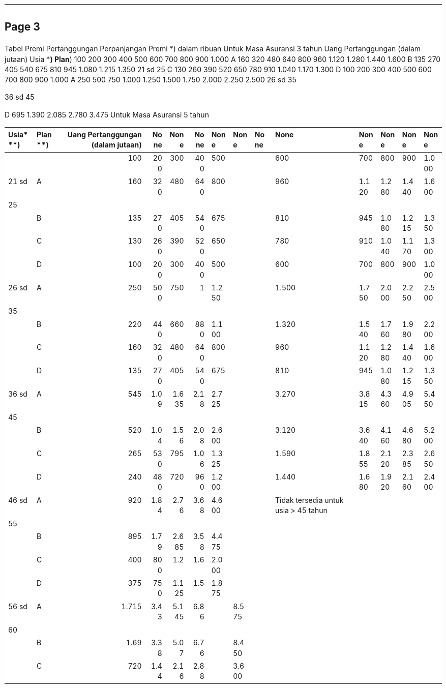 
---


## Page 3

Tabel Premi Pertanggungan Perpanjangan  Premi *)  dalam ribuan  Untuk Masa Asuransi 3 tahun  Uang Pertanggungan (dalam jutaan)  Usia ***) Plan**)  100  200  300  400  500  600  700  800  900  1.000  A  160  320  480  640  800  960  1.120  1.280  1.440  1.600  B  135  270  405  540  675  810  945  1.080  1.215  1.350  21 sd  25  C  130  260  390  520  650  780  910  1.040  1.170  1.300  D  100  200  300  400  500  600  700  800  900  1.000  A  250  500  750  1.000  1.250  1.500  1.750  2.000  2.250  2.500  26 sd  35 

36 sd  45 

D  695  1.390  2.085  2.780  3.475  Untuk Masa Asuransi 5 tahun 


| Usia***)   | Plan**)   |   Uang Pertanggungan (dalam jutaan) |   None |    None |   None | None   | None   | None   | None                                 | None   | None   | None   | None   |
|:-----------|:----------|------------------------------------:|-------:|--------:|-------:|:-------|:-------|:-------|:-------------------------------------|:-------|:-------|:-------|:-------|
|            |           |                             100     | 200    | 300     | 400    | 500    |        |        | 600                                  | 700    | 800    | 900    | 1.000  |
| 21 sd      | A         |                             160     | 320    | 480     | 640    | 800    |        |        | 960                                  | 1.120  | 1.280  | 1.440  | 1.600  |
| 25         |           |                                     |        |         |        |        |        |        |                                      |        |        |        |        |
|            | B         |                             135     | 270    | 405     | 540    | 675    |        |        | 810                                  | 945    | 1.080  | 1.215  | 1.350  |
|            | C         |                             130     | 260    | 390     | 520    | 650    |        |        | 780                                  | 910    | 1.040  | 1.170  | 1.300  |
|            | D         |                             100     | 200    | 300     | 400    | 500    |        |        | 600                                  | 700    | 800    | 900    | 1.000  |
| 26 sd      | A         |                             250     | 500    | 750     |   1    | 1.250  |        |        | 1.500                                | 1.750  | 2.000  | 2.250  | 2.500  |
| 35         |           |                                     |        |         |        |        |        |        |                                      |        |        |        |        |
|            | B         |                             220     | 440    | 660     | 880    | 1.100  |        |        | 1.320                                | 1.540  | 1.760  | 1.980  | 2.200  |
|            | C         |                             160     | 320    | 480     | 640    | 800    |        |        | 960                                  | 1.120  | 1.280  | 1.440  | 1.600  |
|            | D         |                             135     | 270    | 405     | 540    | 675    |        |        | 810                                  | 945    | 1.080  | 1.215  | 1.350  |
| 36 sd      | A         |                             545     |   1.09 |   1.635 |   2.18 | 2.725  |        |        | 3.270                                | 3.815  | 4.360  | 4.905  | 5.450  |
| 45         |           |                                     |        |         |        |        |        |        |                                      |        |        |        |        |
|            | B         |                             520     |   1.04 |   1.56  |   2.08 | 2.600  |        |        | 3.120                                | 3.640  | 4.160  | 4.680  | 5.200  |
|            | C         |                             265     | 530    | 795     |   1.06 | 1.325  |        |        | 1.590                                | 1.855  | 2.120  | 2.385  | 2.650  |
|            | D         |                             240     | 480    | 720     | 960    | 1.200  |        |        | 1.440                                | 1.680  | 1.920  | 2.160  | 2.400  |
| 46 sd      | A         |                             920     |   1.84 |   2.76  |   3.68 | 4.600  |        |        | Tidak tersedia untuk usia > 45 tahun |        |        |        |        |
| 55         |           |                                     |        |         |        |        |        |        |                                      |        |        |        |        |
|            | B         |                             895     |   1.79 |   2.685 |   3.58 | 4.475  |        |        |                                      |        |        |        |        |
|            | C         |                             400     | 800    |   1.2   |   1.6  | 2.000  |        |        |                                      |        |        |        |        |
|            | D         |                             375     | 750    |   1.125 |   1.5  | 1.875  |        |        |                                      |        |        |        |        |
| 56 sd      | A         |                               1.715 |   3.43 |   5.145 |   6.86 |        | 8.575  |        |                                      |        |        |        |        |
| 60         |           |                                     |        |         |        |        |        |        |                                      |        |        |        |        |
|            | B         |                               1.69  |   3.38 |   5.07  |   6.76 |        | 8.450  |        |                                      |        |        |        |        |
|            | C         |                             720     |   1.44 |   2.16  |   2.88 |        | 3.600  |        |                                      |        |        |        |        |